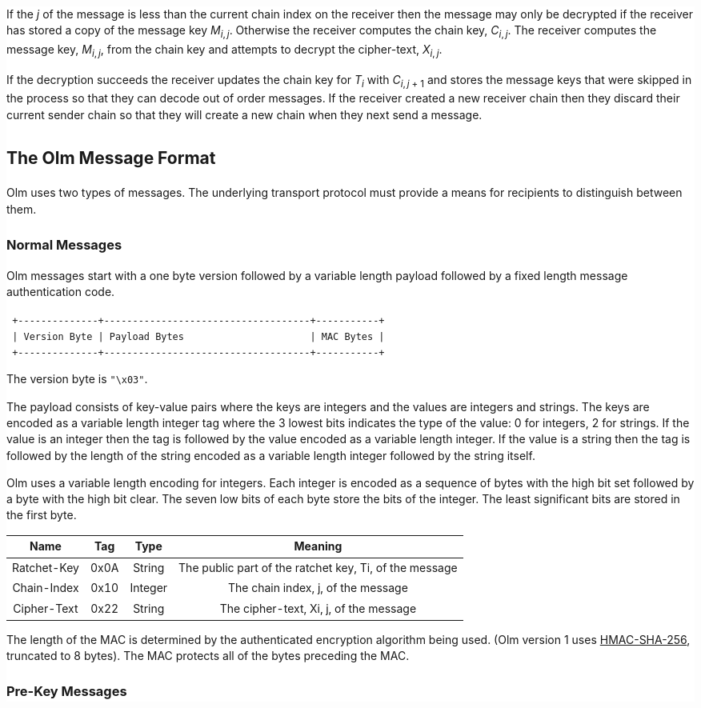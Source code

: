 If the $`j`$ of the message is less than the current chain index on the receiver then
the message may only be decrypted if the receiver has stored a copy of the message key
$`M_{i,j}`$. Otherwise the receiver computes the chain key, $`C_{i,j}`$. The receiver
computes the message key, $`M_{i,j}`$, from the chain key and attempts to decrypt the
cipher-text, $`X_{i,j}`$.

If the decryption succeeds the receiver updates the chain key for $`T_i`$ with
$`C_{i,j+1}`$ and stores the message keys that were skipped in the process so that they
can decode out of order messages. If the receiver created a new receiver chain then they
discard their current sender chain so that they will create a new chain when they next
send a message.

## The Olm Message Format

Olm uses two types of messages. The underlying transport protocol must provide a means
for recipients to distinguish between them.

### Normal Messages

Olm messages start with a one byte version followed by a variable length payload
followed by a fixed length message authentication code.

```
 +--------------+------------------------------------+-----------+
 | Version Byte | Payload Bytes                      | MAC Bytes |
 +--------------+------------------------------------+-----------+
```

The version byte is `"\x03"`.

The payload consists of key-value pairs where the keys are integers and the values are
integers and strings. The keys are encoded as a variable length integer tag where the 3
lowest bits indicates the type of the value: 0 for integers, 2 for strings. If the value
is an integer then the tag is followed by the value encoded as a variable length
integer. If the value is a string then the tag is followed by the length of the string
encoded as a variable length integer followed by the string itself.

Olm uses a variable length encoding for integers. Each integer is encoded as a sequence
of bytes with the high bit set followed by a byte with the high bit clear. The seven low
bits of each byte store the bits of the integer. The least significant bits are stored
in the first byte.

|  **Name**   | **Tag** | **Type** |                      **Meaning**                       |
| :---------: | :-----: | :------: | :----------------------------------------------------: |
| Ratchet-Key |  0x0A   |  String  | The public part of the ratchet key, Ti, of the message |
| Chain-Index |  0x10   | Integer  |           The chain index, j, of the message           |
| Cipher-Text |  0x22   |  String  |         The cipher-text, Xi, j, of the message         |

The length of the MAC is determined by the authenticated encryption algorithm being
used. (Olm version 1 uses [HMAC-SHA-256][], truncated to 8 bytes). The MAC protects all
of the bytes preceding the MAC.

### Pre-Key Messages


[curve25519]: http://cr.yp.to/ecdh.html
[triple diffie-hellman]: https://whispersystems.org/blog/simplifying-otr-deniability/
[hmac-based key derivation function]: https://tools.ietf.org/html/rfc5869
[hkdf-sha-256]: https://tools.ietf.org/html/rfc5869
[hmac-sha-256]: https://tools.ietf.org/html/rfc2104
[sha-256]: https://tools.ietf.org/html/rfc6234
[aes-256]: http://csrc.nist.gov/publications/fips/fips197/fips-197.pdf
[cbc]: http://csrc.nist.gov/publications/nistpubs/800-38a/sp800-38a.pdf
[pkcs#7]: https://tools.ietf.org/html/rfc2315